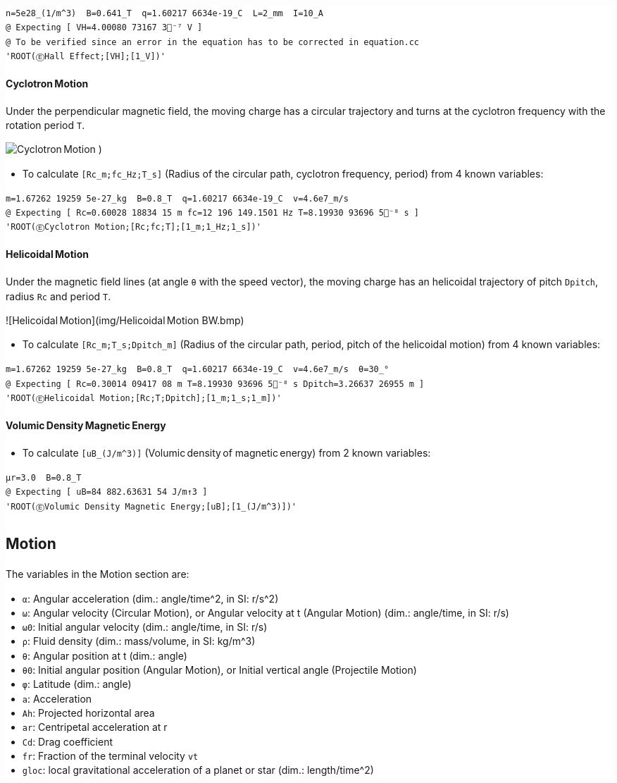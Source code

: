 ```rpl
n=5e28_(1/m^3)  B=0.641_T  q=1.60217 6634e-19_C  L=2_mm  I=10_A
@ Expecting [ VH=4.00080 73167 3⁳⁻⁷ V ]
@ To be verified since an error in the equation has to be corrected in equation.cc
'ROOT(ⒺHall Effect;[VH];[1_V])'
```

#### Cyclotron Motion

Under the perpendicular magnetic field, the moving charge has a circular trajectory and turns at the cyclotron frequency with the rotation period `T`.

![Cyclotron Motion](img/Cyclotron_BW.bmp)
)

* To calculate `[Rc_m;fc_Hz;T_s]` (Radius of the circular path, cyclotron frequency, period) from 4 known variables:

```rpl
m=1.67262 19259 5e-27_kg  B=0.8_T  q=1.60217 6634e-19_C  v=4.6e7_m/s
@ Expecting [ Rc=0.60028 18834 15 m fc=12 196 149.1501 Hz T=8.19930 93696 5⁳⁻⁸ s ]
'ROOT(ⒺCyclotron Motion;[Rc;fc;T];[1_m;1_Hz;1_s])'
```

#### Helicoidal Motion

Under the magnetic field lines (at angle `θ` with the speed vector), the moving charge has an helicoidal trajectory of pitch `Dpitch`, radius `Rc` and period `T`.

![Helicoidal Motion](img/Helicoidal Motion BW.bmp)

* To calculate `[Rc_m;T_s;Dpitch_m]` (Radius of the circular path, period, pitch of the helicoidal motion) from 4 known variables:

```rpl
m=1.67262 19259 5e-27_kg  B=0.8_T  q=1.60217 6634e-19_C  v=4.6e7_m/s  θ=30_°
@ Expecting [ Rc=0.30014 09417 08 m T=8.19930 93696 5⁳⁻⁸ s Dpitch=3.26637 26955 m ]
'ROOT(ⒺHelicoidal Motion;[Rc;T;Dpitch];[1_m;1_s;1_m])'
```

#### Volumic Density Magnetic Energy

* To calculate `[uB_(J/m^3)]` (Volumic density of magnetic energy) from 2 known variables:

```rpl
μr=3.0  B=0.8_T
@ Expecting [ uB=84 882.63631 54 J/m↑3 ]
'ROOT(ⒺVolumic Density Magnetic Energy;[uB];[1_(J/m^3)])'
```


## Motion

The variables in the Motion section are:

* `α`: Angular acceleration (dim.: angle/time^2, in SI: r/s^2)
* `ω`: Angular velocity (Circular Motion), or Angular velocity at t (Angular Motion) (dim.: angle/time, in SI: r/s)
* `ω0`: Initial angular velocity (dim.: angle/time, in SI: r/s)
* `ρ`: Fluid density (dim.: mass/volume, in SI: kg/m^3)
* `θ`: Angular position at t (dim.: angle)
* `θ0`: Initial angular position (Angular Motion), or Initial vertical angle (Projectile Motion)
* `φ`: Latitude (dim.: angle)
* `a`: Acceleration
* `Ah`: Projected horizontal area
* `ar`: Centripetal acceleration at r
* `Cd`: Drag coefficient
* `fr`: Fraction of the terminal velocity `vt`
* `gloc`: local gravitational acceleration of a planet or star (dim.: length/time^2)